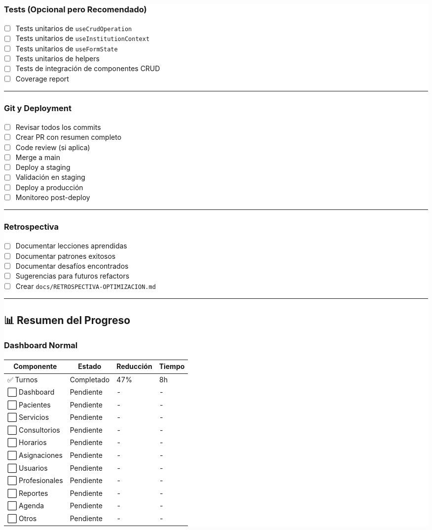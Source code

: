 
### Tests (Opcional pero Recomendado)
- [ ] Tests unitarios de `useCrudOperation`
- [ ] Tests unitarios de `useInstitutionContext`
- [ ] Tests unitarios de `useFormState`
- [ ] Tests unitarios de helpers
- [ ] Tests de integración de componentes CRUD
- [ ] Coverage report

---

### Git y Deployment
- [ ] Revisar todos los commits
- [ ] Crear PR con resumen completo
- [ ] Code review (si aplica)
- [ ] Merge a main
- [ ] Deploy a staging
- [ ] Validación en staging
- [ ] Deploy a producción
- [ ] Monitoreo post-deploy

---

### Retrospectiva
- [ ] Documentar lecciones aprendidas
- [ ] Documentar patrones exitosos
- [ ] Documentar desafíos encontrados
- [ ] Sugerencias para futuros refactors
- [ ] Crear `docs/RETROSPECTIVA-OPTIMIZACION.md`

---

## 📊 Resumen del Progreso

### Dashboard Normal
| Componente | Estado | Reducción | Tiempo |
|-----------|--------|-----------|--------|
| ✅ Turnos | Completado | 47% | 8h |
| ⬜ Dashboard | Pendiente | - | - |
| ⬜ Pacientes | Pendiente | - | - |
| ⬜ Servicios | Pendiente | - | - |
| ⬜ Consultorios | Pendiente | - | - |
| ⬜ Horarios | Pendiente | - | - |
| ⬜ Asignaciones | Pendiente | - | - |
| ⬜ Usuarios | Pendiente | - | - |
| ⬜ Profesionales | Pendiente | - | - |
| ⬜ Reportes | Pendiente | - | - |
| ⬜ Agenda | Pendiente | - | - |
| ⬜ Otros | Pendiente | - | - |
